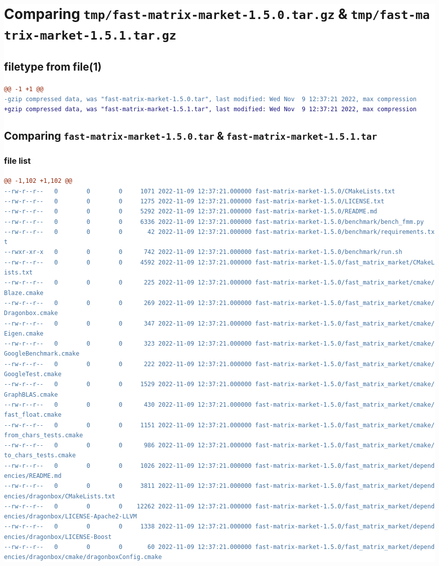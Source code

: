 # Comparing `tmp/fast-matrix-market-1.5.0.tar.gz` & `tmp/fast-matrix-market-1.5.1.tar.gz`

## filetype from file(1)

```diff
@@ -1 +1 @@
-gzip compressed data, was "fast-matrix-market-1.5.0.tar", last modified: Wed Nov  9 12:37:21 2022, max compression
+gzip compressed data, was "fast-matrix-market-1.5.1.tar", last modified: Wed Nov  9 12:37:21 2022, max compression
```

## Comparing `fast-matrix-market-1.5.0.tar` & `fast-matrix-market-1.5.1.tar`

### file list

```diff
@@ -1,102 +1,102 @@
--rw-r--r--   0        0        0     1071 2022-11-09 12:37:21.000000 fast-matrix-market-1.5.0/CMakeLists.txt
--rw-r--r--   0        0        0     1275 2022-11-09 12:37:21.000000 fast-matrix-market-1.5.0/LICENSE.txt
--rw-r--r--   0        0        0     5292 2022-11-09 12:37:21.000000 fast-matrix-market-1.5.0/README.md
--rw-r--r--   0        0        0     6336 2022-11-09 12:37:21.000000 fast-matrix-market-1.5.0/benchmark/bench_fmm.py
--rw-r--r--   0        0        0       42 2022-11-09 12:37:21.000000 fast-matrix-market-1.5.0/benchmark/requirements.txt
--rwxr-xr-x   0        0        0      742 2022-11-09 12:37:21.000000 fast-matrix-market-1.5.0/benchmark/run.sh
--rw-r--r--   0        0        0     4592 2022-11-09 12:37:21.000000 fast-matrix-market-1.5.0/fast_matrix_market/CMakeLists.txt
--rw-r--r--   0        0        0      225 2022-11-09 12:37:21.000000 fast-matrix-market-1.5.0/fast_matrix_market/cmake/Blaze.cmake
--rw-r--r--   0        0        0      269 2022-11-09 12:37:21.000000 fast-matrix-market-1.5.0/fast_matrix_market/cmake/Dragonbox.cmake
--rw-r--r--   0        0        0      347 2022-11-09 12:37:21.000000 fast-matrix-market-1.5.0/fast_matrix_market/cmake/Eigen.cmake
--rw-r--r--   0        0        0      323 2022-11-09 12:37:21.000000 fast-matrix-market-1.5.0/fast_matrix_market/cmake/GoogleBenchmark.cmake
--rw-r--r--   0        0        0      222 2022-11-09 12:37:21.000000 fast-matrix-market-1.5.0/fast_matrix_market/cmake/GoogleTest.cmake
--rw-r--r--   0        0        0     1529 2022-11-09 12:37:21.000000 fast-matrix-market-1.5.0/fast_matrix_market/cmake/GraphBLAS.cmake
--rw-r--r--   0        0        0      430 2022-11-09 12:37:21.000000 fast-matrix-market-1.5.0/fast_matrix_market/cmake/fast_float.cmake
--rw-r--r--   0        0        0     1151 2022-11-09 12:37:21.000000 fast-matrix-market-1.5.0/fast_matrix_market/cmake/from_chars_tests.cmake
--rw-r--r--   0        0        0      986 2022-11-09 12:37:21.000000 fast-matrix-market-1.5.0/fast_matrix_market/cmake/to_chars_tests.cmake
--rw-r--r--   0        0        0     1026 2022-11-09 12:37:21.000000 fast-matrix-market-1.5.0/fast_matrix_market/dependencies/README.md
--rw-r--r--   0        0        0     3811 2022-11-09 12:37:21.000000 fast-matrix-market-1.5.0/fast_matrix_market/dependencies/dragonbox/CMakeLists.txt
--rw-r--r--   0        0        0    12262 2022-11-09 12:37:21.000000 fast-matrix-market-1.5.0/fast_matrix_market/dependencies/dragonbox/LICENSE-Apache2-LLVM
--rw-r--r--   0        0        0     1338 2022-11-09 12:37:21.000000 fast-matrix-market-1.5.0/fast_matrix_market/dependencies/dragonbox/LICENSE-Boost
--rw-r--r--   0        0        0       60 2022-11-09 12:37:21.000000 fast-matrix-market-1.5.0/fast_matrix_market/dependencies/dragonbox/cmake/dragonboxConfig.cmake
```
